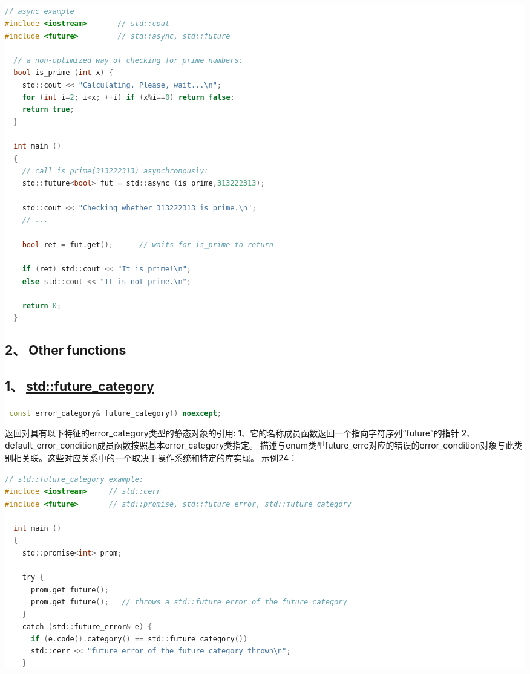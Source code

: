 

```c
// async example
#include <iostream>       // std::cout
#include <future>         // std::async, std::future

  // a non-optimized way of checking for prime numbers:
  bool is_prime (int x) {
    std::cout << "Calculating. Please, wait...\n";
    for (int i=2; i<x; ++i) if (x%i==0) return false;
    return true;
  }

  int main ()
  {
    // call is_prime(313222313) asynchronously:
    std::future<bool> fut = std::async (is_prime,313222313);

    std::cout << "Checking whether 313222313 is prime.\n";
    // ...

    bool ret = fut.get();      // waits for is_prime to return

    if (ret) std::cout << "It is prime!\n";
    else std::cout << "It is not prime.\n";

    return 0;
  }
```

## 2、 Other functions

## 1、 [**std::future_category**](http://www.cplusplus.com/reference/future/future_category/)



```cpp
 const error_category& future_category() noexcept;
```

返回对具有以下特征的error_category类型的静态对象的引用:
 1、它的名称成员函数返回一个指向字符序列“future”的指针
 2、default_error_condition成员函数按照基本error_category类指定。
 描述与enum类型future_errc对应的错误的error_condition对象与此类别相关联。这些对应关系中的一个取决于操作系统和特定的库实现。
 [示例24](https://github.com/jorionwen/threadtest/blob/master/future/example24.cpp)：



```c
// std::future_category example:
#include <iostream>     // std::cerr
#include <future>       // std::promise, std::future_error, std::future_category

  int main ()
  {
    std::promise<int> prom;

    try {
      prom.get_future();
      prom.get_future();   // throws a std::future_error of the future category
    }
    catch (std::future_error& e) {
      if (e.code().category() == std::future_category())
      std::cerr << "future_error of the future category thrown\n";
    }
```